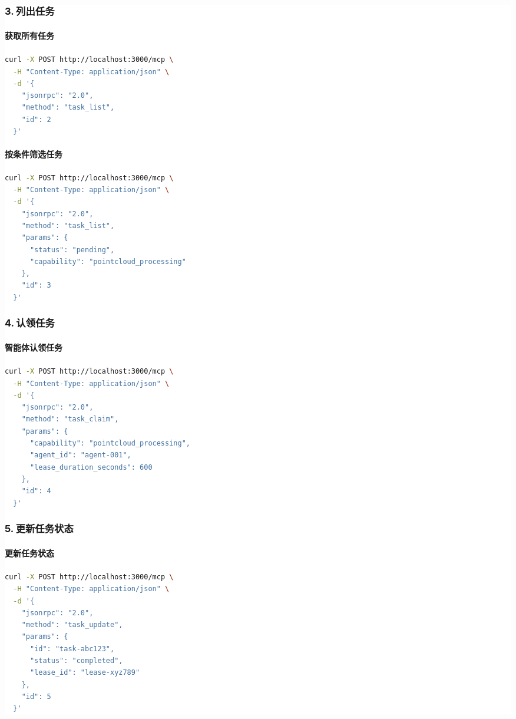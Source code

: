 ### 3. 列出任务

#### 获取所有任务
```bash
curl -X POST http://localhost:3000/mcp \
  -H "Content-Type: application/json" \
  -d '{
    "jsonrpc": "2.0",
    "method": "task_list",
    "id": 2
  }'
```

#### 按条件筛选任务
```bash
curl -X POST http://localhost:3000/mcp \
  -H "Content-Type: application/json" \
  -d '{
    "jsonrpc": "2.0",
    "method": "task_list",
    "params": {
      "status": "pending",
      "capability": "pointcloud_processing"
    },
    "id": 3
  }'
```

### 4. 认领任务

#### 智能体认领任务
```bash
curl -X POST http://localhost:3000/mcp \
  -H "Content-Type: application/json" \
  -d '{
    "jsonrpc": "2.0",
    "method": "task_claim",
    "params": {
      "capability": "pointcloud_processing",
      "agent_id": "agent-001",
      "lease_duration_seconds": 600
    },
    "id": 4
  }'
```

### 5. 更新任务状态

#### 更新任务状态
```bash
curl -X POST http://localhost:3000/mcp \
  -H "Content-Type: application/json" \
  -d '{
    "jsonrpc": "2.0",
    "method": "task_update",
    "params": {
      "id": "task-abc123",
      "status": "completed",
      "lease_id": "lease-xyz789"
    },
    "id": 5
  }'
```
